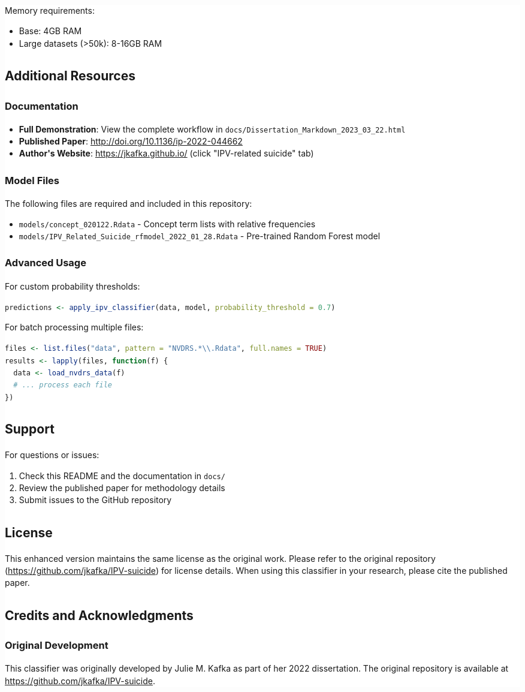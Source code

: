 Memory requirements:
- Base: 4GB RAM
- Large datasets (>50k): 8-16GB RAM

## Additional Resources

### Documentation

- **Full Demonstration**: View the complete workflow in `docs/Dissertation_Markdown_2023_03_22.html`
- **Published Paper**: http://doi.org/10.1136/ip-2022-044662
- **Author's Website**: https://jkafka.github.io/ (click "IPV-related suicide" tab)

### Model Files

The following files are required and included in this repository:
- `models/concept_020122.Rdata` - Concept term lists with relative frequencies
- `models/IPV_Related_Suicide_rfmodel_2022_01_28.Rdata` - Pre-trained Random Forest model

### Advanced Usage

For custom probability thresholds:
```r
predictions <- apply_ipv_classifier(data, model, probability_threshold = 0.7)
```

For batch processing multiple files:
```r
files <- list.files("data", pattern = "NVDRS.*\\.Rdata", full.names = TRUE)
results <- lapply(files, function(f) {
  data <- load_nvdrs_data(f)
  # ... process each file
})
```

## Support

For questions or issues:
1. Check this README and the documentation in `docs/`
2. Review the published paper for methodology details
3. Submit issues to the GitHub repository

## License

This enhanced version maintains the same license as the original work. Please refer to the original repository (https://github.com/jkafka/IPV-suicide) for license details. When using this classifier in your research, please cite the published paper.

## Credits and Acknowledgments

### Original Development
This classifier was originally developed by Julie M. Kafka as part of her 2022 dissertation. The original repository is available at https://github.com/jkafka/IPV-suicide.

